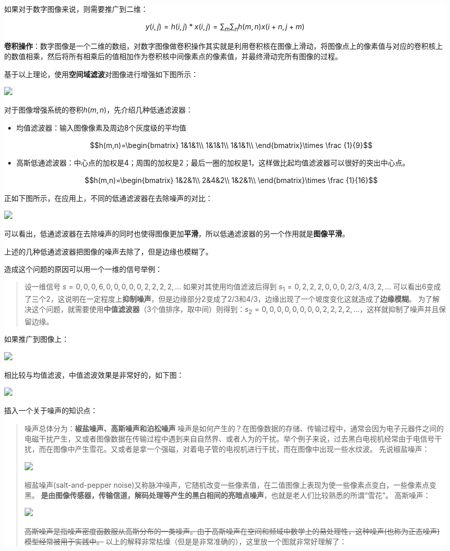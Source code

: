 如果对于数字图像来说，则需要推广到二维：

$$
y(i,j)=h(i,j)\ast x(i,j)=\sum_{m}\sum_{n}h(m,n)x(i+n,j+m)
$$

**卷积操作**：数字图像是一个二维的数组，对数字图像做卷积操作其实就是利用卷积核在图像上滑动，将图像点上的像素值与对应的卷积核上的数值相乘，然后将所有相乘后的值相加作为卷积核中间像素点的像素值，并最终滑动完所有图像的过程。

基于以上理论，使用**空间域滤波**对图像进行增强如下图所示：

![](../../../pics/117.png)

对于图像增强系统的卷积$h(m,n)$，先介绍几种低通滤波器：

- 均值滤波器：输入图像像素及周边8个灰度级的平均值

    $$h(m,n)=\begin{bmatrix}
    1&1&1\\
    1&1&1\\
    1&1&1\\
    \end{bmatrix}\times \frac {1}{9}$$

- 高斯低通滤波器：中心点的加权是4；周围的加权是2；最后一圈的加权是1，这样做比起均值滤波器可以很好的突出中心点。

    $$h(m,n)=\begin{bmatrix}
    1&2&1\\
    2&4&2\\
    1&2&1\\
    \end{bmatrix}\times \frac {1}{16}$$

正如下图所示，在应用上，不同的低通滤波器在去除噪声的对比：

![](../../../pics/118.png)

可以看出，低通滤波器在去除噪声的同时也使得图像更加**平滑**，所以低通滤波器的另一个作用就是**图像平滑**。

上述的几种低通滤波器把图像的噪声去除了，但是边缘也模糊了。

造成这个问题的原因可以用一个一维的信号举例：
> 设一维信号 $s={0,0,0,6,0,0,0,0,0,2,2,2,2,\dots}$
> 如果对其使用均值滤波后得到 $s_1={0,2,2,2,0,0,0,2/3,4/3,2,\dots}$
> 可以看出6变成了三个2，这说明在一定程度上**抑制噪声**，但是边缘部分2变成了2/3和4/3，边缘出现了一个坡度变化这就造成了**边缘模糊**。
> 为了解决这个问题，就需要使用**中值滤波器**（3个值排序，取中间）则得到：$s_2={0,0,0,0,0,0,0,0,2,2,2,2,\dots}$，这样就抑制了噪声并且保留边缘。

如果推广到图像上：

![](../../../pics/119.png)

相比较与均值滤波，中值滤波效果是非常好的，如下图：

![](../../../pics/120.png)

插入一个关于噪声的知识点：
> 噪声总体分为：**椒盐噪声、高斯噪声和泊松噪声**
> 噪声是如何产生的？在图像数据的存储、传输过程中，通常会因为电子元器件之间的电磁干扰产生，又或者图像数据在传输过程中遇到来自自然界、或者人为的干扰。举个例子来说，过去黑白电视机经常由于电信号干扰，而在图像中产生雪花。又或者是拿一个强磁，对着电子管的电视机进行干扰，而在图像中出现一些水纹波。
> 先说椒盐噪声：
> 
> ![](../../../pics/138.png)
> 
> 椒盐噪声(salt-and-pepper noise)又称脉冲噪声，它随机改变一些像素值，在二值图像上表现为使一些像素点变白，一些像素点变黑。 **是由图像传感器，传输信道，解码处理等产生的黑白相间的亮暗点噪声**，也就是老人们比较熟悉的所谓“雪花”。
> 高斯噪声：
>
> ![](../../../pics/140.png)
>
> ~~高斯噪声是指噪声密度函数服从高斯分布的一类噪声。由于高斯噪声在空间和频域中数学上的易处理性，这种噪声(也称为正态噪声)模型经常被用于实践中。~~
> 以上的解释非常枯燥（但是是非常准确的），这里放一个图就非常好理解了：
>